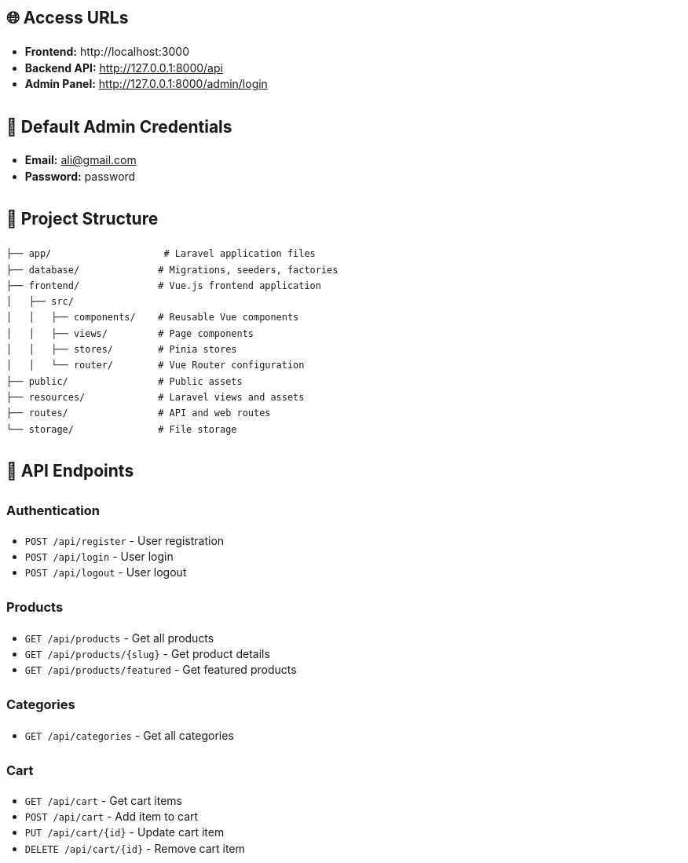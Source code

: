 ## 🌐 Access URLs

- **Frontend:** http://localhost:3000
- **Backend API:** http://127.0.0.1:8000/api
- **Admin Panel:** http://127.0.0.1:8000/admin/login

## 👤 Default Admin Credentials

- **Email:** ali@gmail.com
- **Password:** password

## 📁 Project Structure

```
├── app/                    # Laravel application files
├── database/              # Migrations, seeders, factories
├── frontend/              # Vue.js frontend application
│   ├── src/
│   │   ├── components/    # Reusable Vue components
│   │   ├── views/         # Page components
│   │   ├── stores/        # Pinia stores
│   │   └── router/        # Vue Router configuration
├── public/                # Public assets
├── resources/             # Laravel views and assets
├── routes/                # API and web routes
└── storage/               # File storage
```

## 🔗 API Endpoints

### Authentication
- `POST /api/register` - User registration
- `POST /api/login` - User login
- `POST /api/logout` - User logout

### Products
- `GET /api/products` - Get all products
- `GET /api/products/{slug}` - Get product details
- `GET /api/products/featured` - Get featured products

### Categories
- `GET /api/categories` - Get all categories

### Cart
- `GET /api/cart` - Get cart items
- `POST /api/cart` - Add item to cart
- `PUT /api/cart/{id}` - Update cart item
- `DELETE /api/cart/{id}` - Remove cart item

